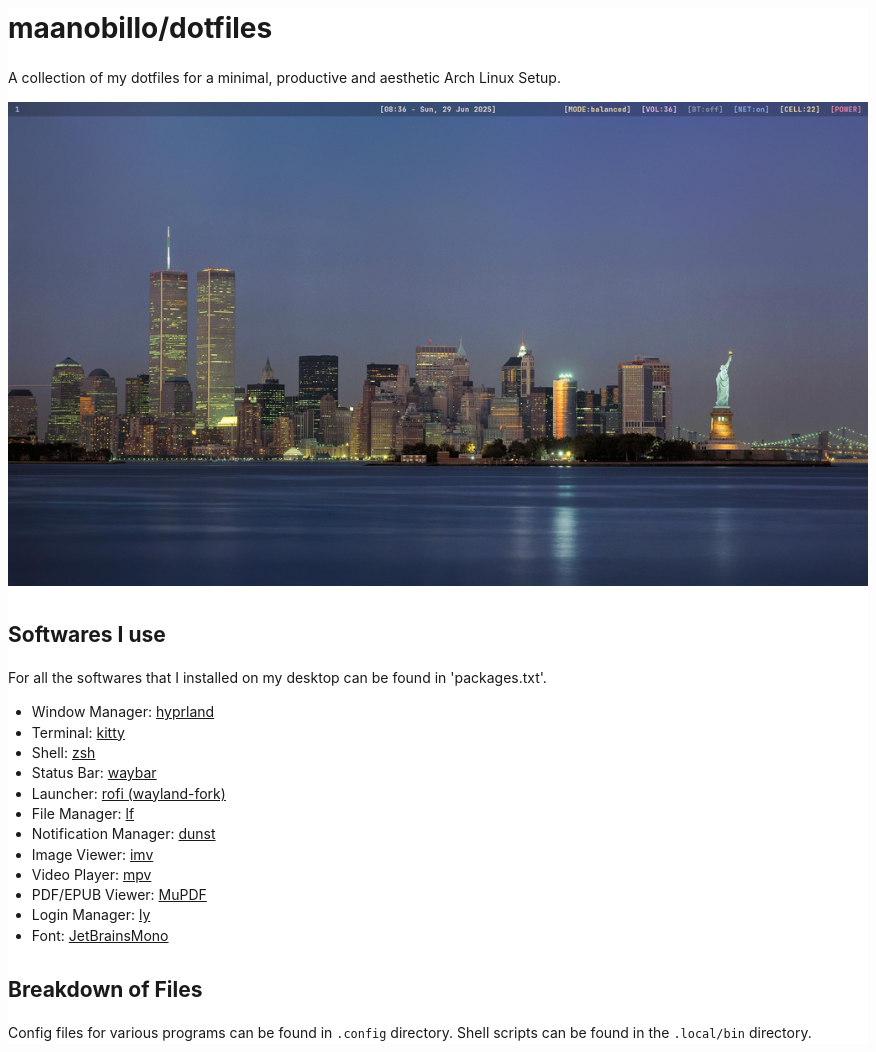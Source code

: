 # maanobillo/dotfiles

A collection of my dotfiles for a minimal, productive and aesthetic Arch Linux Setup.

<img src="/screenshots/desktop.png" width=100% />

## Softwares I use

For all the softwares that I installed on my desktop can be found in 'packages.txt'.

- Window Manager: [hyprland](https://github.com/hyprwm/Hyprland)
- Terminal: [kitty](https://github.com/kovidgoyal/kitty)
- Shell: [zsh](https://wiki.archlinux.org/title/Zsh)
- Status Bar: [waybar](https://github.com/Alexays/Waybar)
- Launcher: [rofi (wayland-fork)](https://github.com/lbonn/rofi)
- File Manager: [lf](https://github.com/gokcehan/lf)
- Notification Manager: [dunst](https://github.com/dunst-project/dunst)
- Image Viewer: [imv](https://sr.ht/~exec64/imv/)
- Video Player: [mpv](https://github.com/mpv-player/mpv)
- PDF/EPUB Viewer: [MuPDF](https://mupdf.com/)
- Login Manager: [ly](https://github.com/fairyglade/ly)
- Font: [JetBrainsMono](https://www.jetbrains.com/lp/mono/)

## Breakdown of Files

Config files for various programs can be found in `.config` directory. Shell scripts can be found in the `.local/bin` directory.
